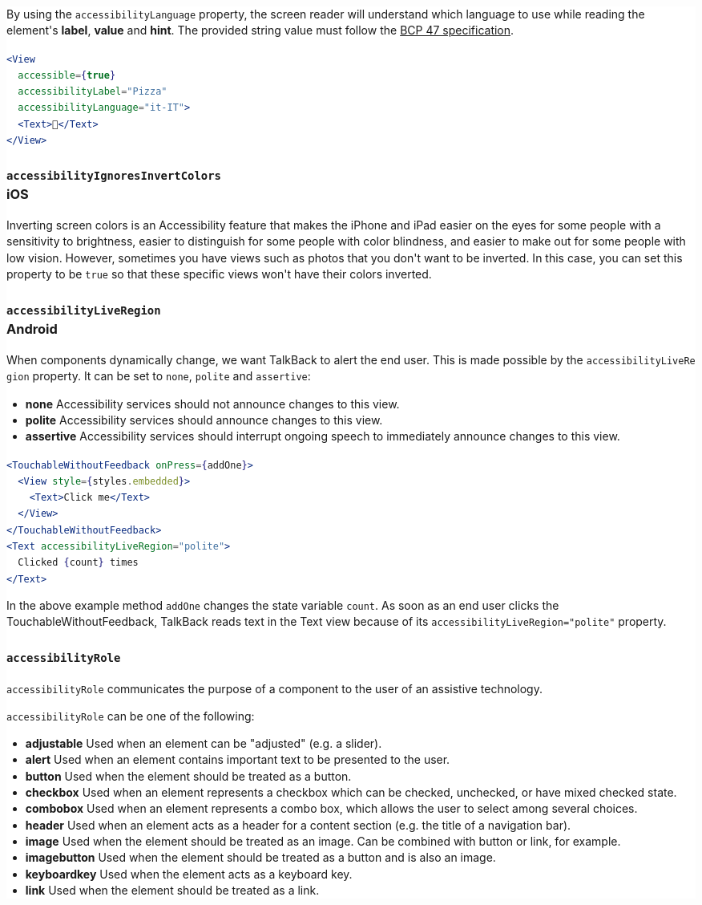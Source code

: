 By using the `accessibilityLanguage` property, the screen reader will understand which language to use while reading the element's **label**, **value** and **hint**. The provided string value must follow the [BCP 47 specification](https://www.rfc-editor.org/info/bcp47).

```jsx
<View
  accessible={true}
  accessibilityLabel="Pizza"
  accessibilityLanguage="it-IT">
  <Text>🍕</Text>
</View>
```

### `accessibilityIgnoresInvertColors` <div class="label ios">iOS</div>

Inverting screen colors is an Accessibility feature that makes the iPhone and iPad easier on the eyes for some people with a sensitivity to brightness, easier to distinguish for some people with color blindness, and easier to make out for some people with low vision. However, sometimes you have views such as photos that you don't want to be inverted. In this case, you can set this property to be `true` so that these specific views won't have their colors inverted.

### `accessibilityLiveRegion` <div class="label android">Android</div>

When components dynamically change, we want TalkBack to alert the end user. This is made possible by the `accessibilityLiveRegion` property. It can be set to `none`, `polite` and `assertive`:

- **none** Accessibility services should not announce changes to this view.
- **polite** Accessibility services should announce changes to this view.
- **assertive** Accessibility services should interrupt ongoing speech to immediately announce changes to this view.

```jsx
<TouchableWithoutFeedback onPress={addOne}>
  <View style={styles.embedded}>
    <Text>Click me</Text>
  </View>
</TouchableWithoutFeedback>
<Text accessibilityLiveRegion="polite">
  Clicked {count} times
</Text>
```

In the above example method `addOne` changes the state variable `count`. As soon as an end user clicks the TouchableWithoutFeedback, TalkBack reads text in the Text view because of its `accessibilityLiveRegion="polite"` property.

### `accessibilityRole`

`accessibilityRole` communicates the purpose of a component to the user of an assistive technology.

`accessibilityRole` can be one of the following:

- **adjustable** Used when an element can be "adjusted" (e.g. a slider).
- **alert** Used when an element contains important text to be presented to the user.
- **button** Used when the element should be treated as a button.
- **checkbox** Used when an element represents a checkbox which can be checked, unchecked, or have mixed checked state.
- **combobox** Used when an element represents a combo box, which allows the user to select among several choices.
- **header** Used when an element acts as a header for a content section (e.g. the title of a navigation bar).
- **image** Used when the element should be treated as an image. Can be combined with button or link, for example.
- **imagebutton** Used when the element should be treated as a button and is also an image.
- **keyboardkey** Used when the element acts as a keyboard key.
- **link** Used when the element should be treated as a link.